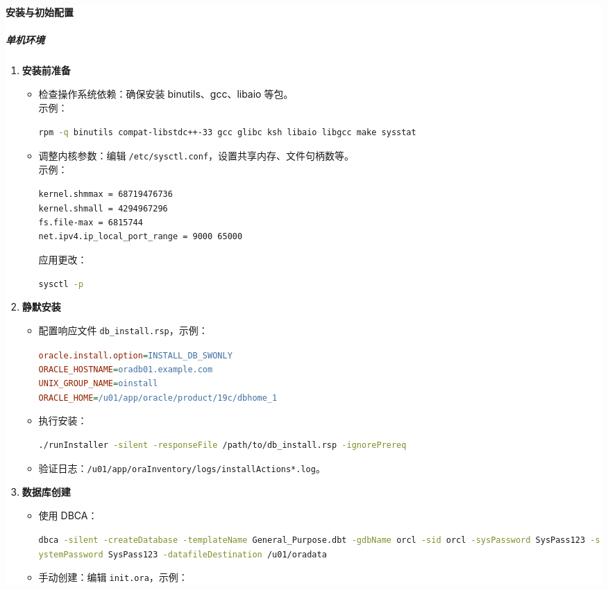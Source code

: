 ﻿#### 安装与初始配置

##### 单机环境  

1. **安装前准备**  

   - 检查操作系统依赖：确保安装 binutils、gcc、libaio 等包。  
     示例：  

     ```bash
     rpm -q binutils compat-libstdc++-33 gcc glibc ksh libaio libgcc make sysstat
     ```

   - 调整内核参数：编辑 `/etc/sysctl.conf`，设置共享内存、文件句柄数等。  
     示例：  

     ```bash
     kernel.shmmax = 68719476736
     kernel.shmall = 4294967296
     fs.file-max = 6815744
     net.ipv4.ip_local_port_range = 9000 65000
     ```

     应用更改：  

     ```bash
     sysctl -p
     ```

2. **静默安装**  

   - 配置响应文件 `db_install.rsp`，示例：  

     ```ini
     oracle.install.option=INSTALL_DB_SWONLY
     ORACLE_HOSTNAME=oradb01.example.com
     UNIX_GROUP_NAME=oinstall
     ORACLE_HOME=/u01/app/oracle/product/19c/dbhome_1
     ```

   - 执行安装：  

     ```bash
     ./runInstaller -silent -responseFile /path/to/db_install.rsp -ignorePrereq
     ```

   - 验证日志：`/u01/app/oraInventory/logs/installActions*.log`。

3. **数据库创建**  

   - 使用 DBCA：  

     ```bash
     dbca -silent -createDatabase -templateName General_Purpose.dbt -gdbName orcl -sid orcl -sysPassword SysPass123 -systemPassword SysPass123 -datafileDestination /u01/oradata
     ```

   - 手动创建：编辑 `init.ora`，示例：  

